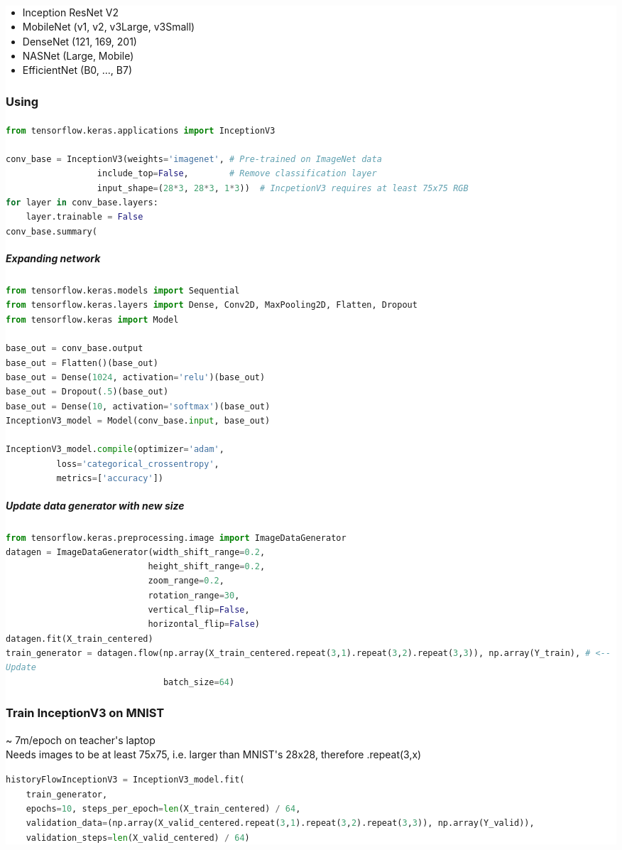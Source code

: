 - Inception ResNet V2
- MobileNet (v1, v2, v3Large, v3Small)
- DenseNet (121, 169, 201)
- NASNet (Large, Mobile)
- EfficientNet (B0, ..., B7)

### Using
```python
from tensorflow.keras.applications import InceptionV3

conv_base = InceptionV3(weights='imagenet', # Pre-trained on ImageNet data
                  include_top=False,        # Remove classification layer
                  input_shape=(28*3, 28*3, 1*3))  # IncpetionV3 requires at least 75x75 RGB
for layer in conv_base.layers:
    layer.trainable = False
conv_base.summary(
```

##### Expanding network
```python
from tensorflow.keras.models import Sequential
from tensorflow.keras.layers import Dense, Conv2D, MaxPooling2D, Flatten, Dropout
from tensorflow.keras import Model

base_out = conv_base.output
base_out = Flatten()(base_out)
base_out = Dense(1024, activation='relu')(base_out)
base_out = Dropout(.5)(base_out)
base_out = Dense(10, activation='softmax')(base_out)
InceptionV3_model = Model(conv_base.input, base_out)

InceptionV3_model.compile(optimizer='adam',
          loss='categorical_crossentropy', 
          metrics=['accuracy'])
```

##### Update data generator with new size 
```python
from tensorflow.keras.preprocessing.image import ImageDataGenerator
datagen = ImageDataGenerator(width_shift_range=0.2,
                            height_shift_range=0.2,
                            zoom_range=0.2,
                            rotation_range=30,
                            vertical_flip=False,
                            horizontal_flip=False)
datagen.fit(X_train_centered)
train_generator = datagen.flow(np.array(X_train_centered.repeat(3,1).repeat(3,2).repeat(3,3)), np.array(Y_train), # <-- Update
                               batch_size=64)
```


### Train InceptionV3 on MNIST
~ 7m/epoch on teacher's laptop  
Needs images to be at least 75x75, i.e. larger than MNIST's 28x28, therefore .repeat(3,x)
```python
historyFlowInceptionV3 = InceptionV3_model.fit(
    train_generator,
    epochs=10, steps_per_epoch=len(X_train_centered) / 64,
    validation_data=(np.array(X_valid_centered.repeat(3,1).repeat(3,2).repeat(3,3)), np.array(Y_valid)), 
    validation_steps=len(X_valid_centered) / 64)
```
